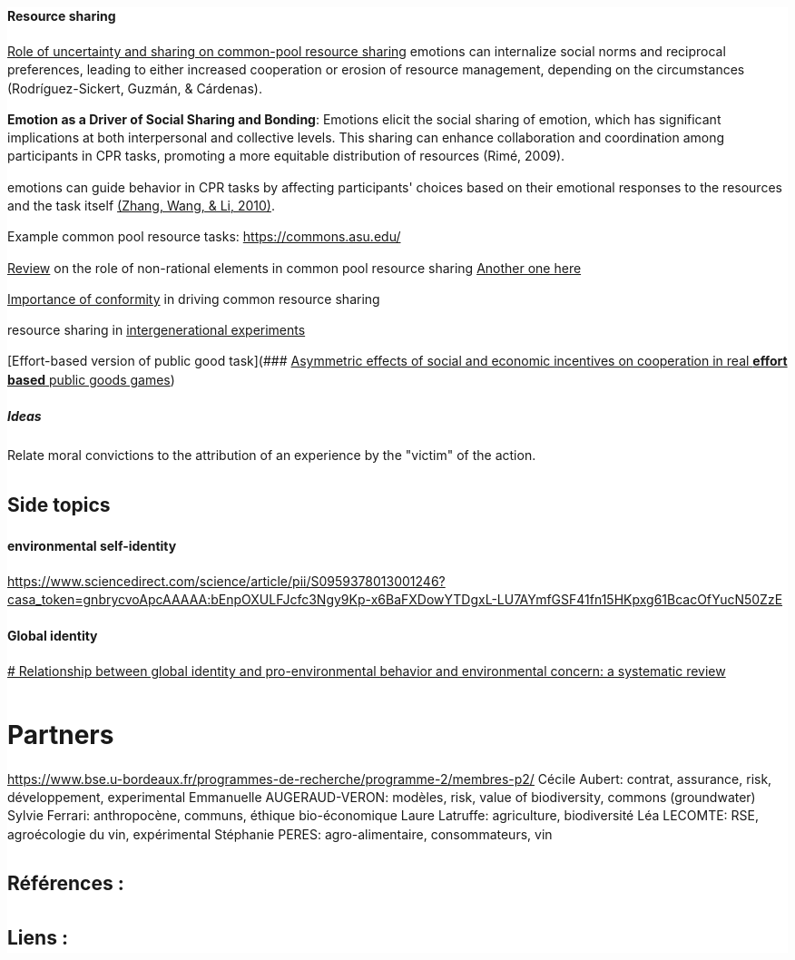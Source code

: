 #### Resource sharing
[Role of uncertainty and sharing on common-pool resource sharing](https://www.ecologyandsociety.org/vol22/iss4/art10/)
emotions can internalize social norms and reciprocal preferences, leading to either increased cooperation or erosion of resource management, depending on the circumstances (Rodríguez-Sickert, Guzmán, & Cárdenas).

**Emotion as a Driver of Social Sharing and Bonding**: Emotions elicit the social sharing of emotion, which has significant implications at both interpersonal and collective levels. This sharing can enhance collaboration and coordination among participants in CPR tasks, promoting a more equitable distribution of resources (Rimé, 2009).

emotions can guide behavior in CPR tasks by affecting participants' choices based on their emotional responses to the resources and the task itself [(Zhang, Wang, & Li, 2010)](https://consensus.app/papers/principle-emotion-driven-selection-mechanism-zhang/a87936a3720b5481870063e0f7c8de8a/?utm_source=chatgpt).

Example common pool resource tasks: https://commons.asu.edu/

[Review](https://ageconsearch.umn.edu/record/11042/) on the role of non-rational elements in common pool resource sharing
[Another one here](https://journals.sagepub.com/doi/pdf/10.1177/0002764202045005005)

[Importance of conformity](https://www.sciencedirect.com/science/article/pii/S0167268109000146/pdfft?casa_token=UusXZt7oq_MAAAAA:sLoJioGtZ04gnz4J6nVrYa8cz-qKJckQXKs6mHNZCsRpBSkmq8Jhuv7u7axfi2uzVatwlt38PKep&md5=ce8fbf9d72cdb60775e19b2c1ffbd761&pid=1-s2.0-S0167268109000146-main.pdf) in driving common resource sharing

resource sharing in [intergenerational experiments](https://www.sciencedirect.com/science/article/pii/S009506960300144X/pdfft?casa_token=WRZcquPWTt0AAAAA:-oM2xK7JB1V9nnH6S0dlx9Y8W--55-MQGh9lhOoZSA-qv629cVutCc3N2MsbWU5kSVdcT9uZZwzq&md5=9de1112d8370e1eee5f02e6f7dd14260&pid=1-s2.0-S009506960300144X-main.pdf)

[Effort-based version of public good task](### [Asymmetric effects of social and economic incentives on cooperation in real **effort based** public goods games](https://journals.plos.org/plosone/article?id=10.1371/journal.pone.0249217))
##### Ideas
Relate moral convictions to the attribution of an experience by the "victim" of the action.

## Side topics
#### environmental self-identity
https://www.sciencedirect.com/science/article/pii/S0959378013001246?casa_token=gnbrycvoApcAAAAA:bEnpOXULFJcfc3Ngy9Kp-x6BaFXDowYTDgxL-LU7AYmfGSF41fn15HKpxg61BcacOfYucN50ZzE

#### Global identity
[# Relationship between global identity and pro-environmental behavior and environmental concern: a systematic review](https://www.frontiersin.org/articles/10.3389/fpsyg.2023.1033564/full)


# Partners
https://www.bse.u-bordeaux.fr/programmes-de-recherche/programme-2/membres-p2/
Cécile Aubert: contrat, assurance, risk, développement, experimental
Emmanuelle AUGERAUD-VERON: modèles, risk, value of biodiversity, commons (groundwater)
Sylvie Ferrari: anthropocène, communs, éthique bio-économique
Laure Latruffe: agriculture, biodiversité
Léa LECOMTE: RSE, agroécologie du vin, expérimental 
Stéphanie PERES: agro-alimentaire, consommateurs, vin
## Références : 



## Liens :